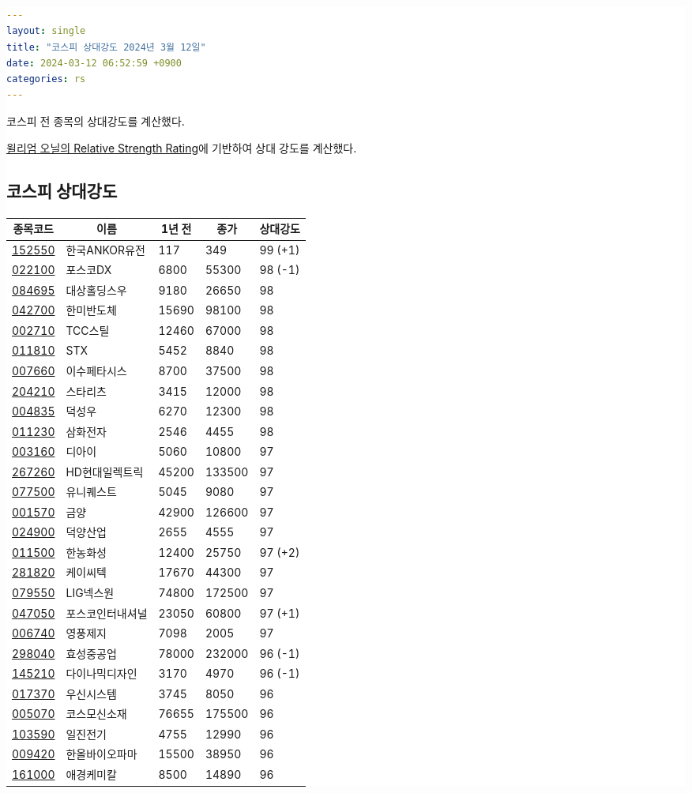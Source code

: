 ```yaml
---
layout: single
title: "코스피 상대강도 2024년 3월 12일"
date: 2024-03-12 06:52:59 +0900
categories: rs
---
```

코스피 전 종목의 상대강도를 계산했다.

[윌리엄 오닐의 Relative Strength Rating](https://www.williamoneil.com/proprietary-ratings-and-rankings/)에 기반하여 상대 강도를 계산했다.

## 코스피 상대강도

|종목코드|이름|1년 전|종가|상대강도|
|------|---|-----|--|------|
|[152550](https://finance.daum.net/quotes/A152550)|한국ANKOR유전|117|349|99 (+1)|
|[022100](https://finance.daum.net/quotes/A022100)|포스코DX|6800|55300|98 (-1)|
|[084695](https://finance.daum.net/quotes/A084695)|대상홀딩스우|9180|26650|98 |
|[042700](https://finance.daum.net/quotes/A042700)|한미반도체|15690|98100|98 |
|[002710](https://finance.daum.net/quotes/A002710)|TCC스틸|12460|67000|98 |
|[011810](https://finance.daum.net/quotes/A011810)|STX|5452|8840|98 |
|[007660](https://finance.daum.net/quotes/A007660)|이수페타시스|8700|37500|98 |
|[204210](https://finance.daum.net/quotes/A204210)|스타리츠|3415|12000|98 |
|[004835](https://finance.daum.net/quotes/A004835)|덕성우|6270|12300|98 |
|[011230](https://finance.daum.net/quotes/A011230)|삼화전자|2546|4455|98 |
|[003160](https://finance.daum.net/quotes/A003160)|디아이|5060|10800|97 |
|[267260](https://finance.daum.net/quotes/A267260)|HD현대일렉트릭|45200|133500|97 |
|[077500](https://finance.daum.net/quotes/A077500)|유니퀘스트|5045|9080|97 |
|[001570](https://finance.daum.net/quotes/A001570)|금양|42900|126600|97 |
|[024900](https://finance.daum.net/quotes/A024900)|덕양산업|2655|4555|97 |
|[011500](https://finance.daum.net/quotes/A011500)|한농화성|12400|25750|97 (+2)|
|[281820](https://finance.daum.net/quotes/A281820)|케이씨텍|17670|44300|97 |
|[079550](https://finance.daum.net/quotes/A079550)|LIG넥스원|74800|172500|97 |
|[047050](https://finance.daum.net/quotes/A047050)|포스코인터내셔널|23050|60800|97 (+1)|
|[006740](https://finance.daum.net/quotes/A006740)|영풍제지|7098|2005|97 |
|[298040](https://finance.daum.net/quotes/A298040)|효성중공업|78000|232000|96 (-1)|
|[145210](https://finance.daum.net/quotes/A145210)|다이나믹디자인|3170|4970|96 (-1)|
|[017370](https://finance.daum.net/quotes/A017370)|우신시스템|3745|8050|96 |
|[005070](https://finance.daum.net/quotes/A005070)|코스모신소재|76655|175500|96 |
|[103590](https://finance.daum.net/quotes/A103590)|일진전기|4755|12990|96 |
|[009420](https://finance.daum.net/quotes/A009420)|한올바이오파마|15500|38950|96 |
|[161000](https://finance.daum.net/quotes/A161000)|애경케미칼|8500|14890|96 |